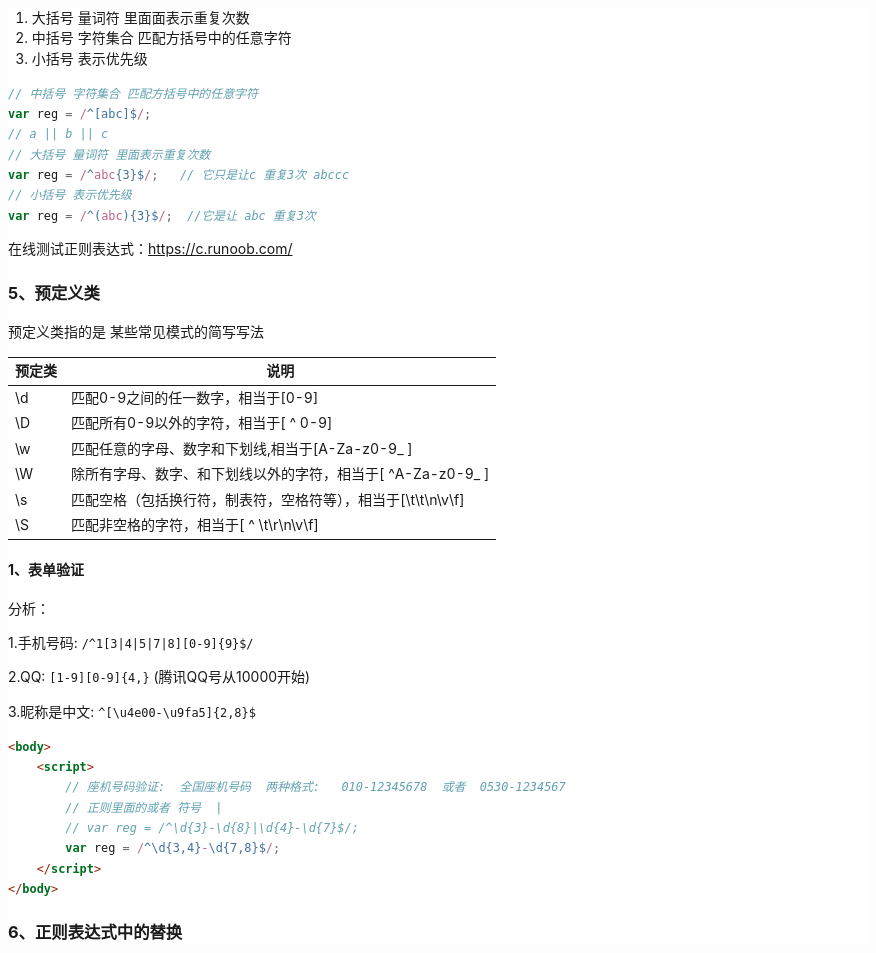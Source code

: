 1. 大括号 量词符 里面面表示重复次数
2. 中括号 字符集合 匹配方括号中的任意字符
3. 小括号 表示优先级

```js
// 中括号 字符集合 匹配方括号中的任意字符
var reg = /^[abc]$/;
// a || b || c
// 大括号 量词符 里面表示重复次数
var reg = /^abc{3}$/;   // 它只是让c 重复3次 abccc
// 小括号 表示优先级
var reg = /^(abc){3}$/;  //它是让 abc 重复3次
```

在线测试正则表达式：https://c.runoob.com/

### 5、预定义类

预定义类指的是 某些常见模式的简写写法

| 预定类 | 说明                                                         |
| ------ | ------------------------------------------------------------ |
| \d     | 匹配0-9之间的任一数字，相当于[0-9]                           |
| \D     | 匹配所有0-9以外的字符，相当于[ ^ 0-9]                        |
| \w     | 匹配任意的字母、数字和下划线,相当于[A-Za-z0-9_ ]             |
| \W     | 除所有字母、数字、和下划线以外的字符，相当于[ ^A-Za-z0-9_ ]  |
| \s     | 匹配空格（包括换行符，制表符，空格符等），相当于[\t\t\n\v\f] |
| \S     | 匹配非空格的字符，相当于[ ^ \t\r\n\v\f]                      |

#### 1、表单验证

分析：

1.手机号码: `/^1[3|4|5|7|8][0-9]{9}$/`

2.QQ: `[1-9][0-9]{4,}` (腾讯QQ号从10000开始)

3.昵称是中文: `^[\u4e00-\u9fa5]{2,8}$`

```html
<body>
    <script>
        // 座机号码验证:  全国座机号码  两种格式:   010-12345678  或者  0530-1234567
        // 正则里面的或者 符号  |  
        // var reg = /^\d{3}-\d{8}|\d{4}-\d{7}$/;
        var reg = /^\d{3,4}-\d{7,8}$/;
    </script>
</body>
```

### 6、正则表达式中的替换
